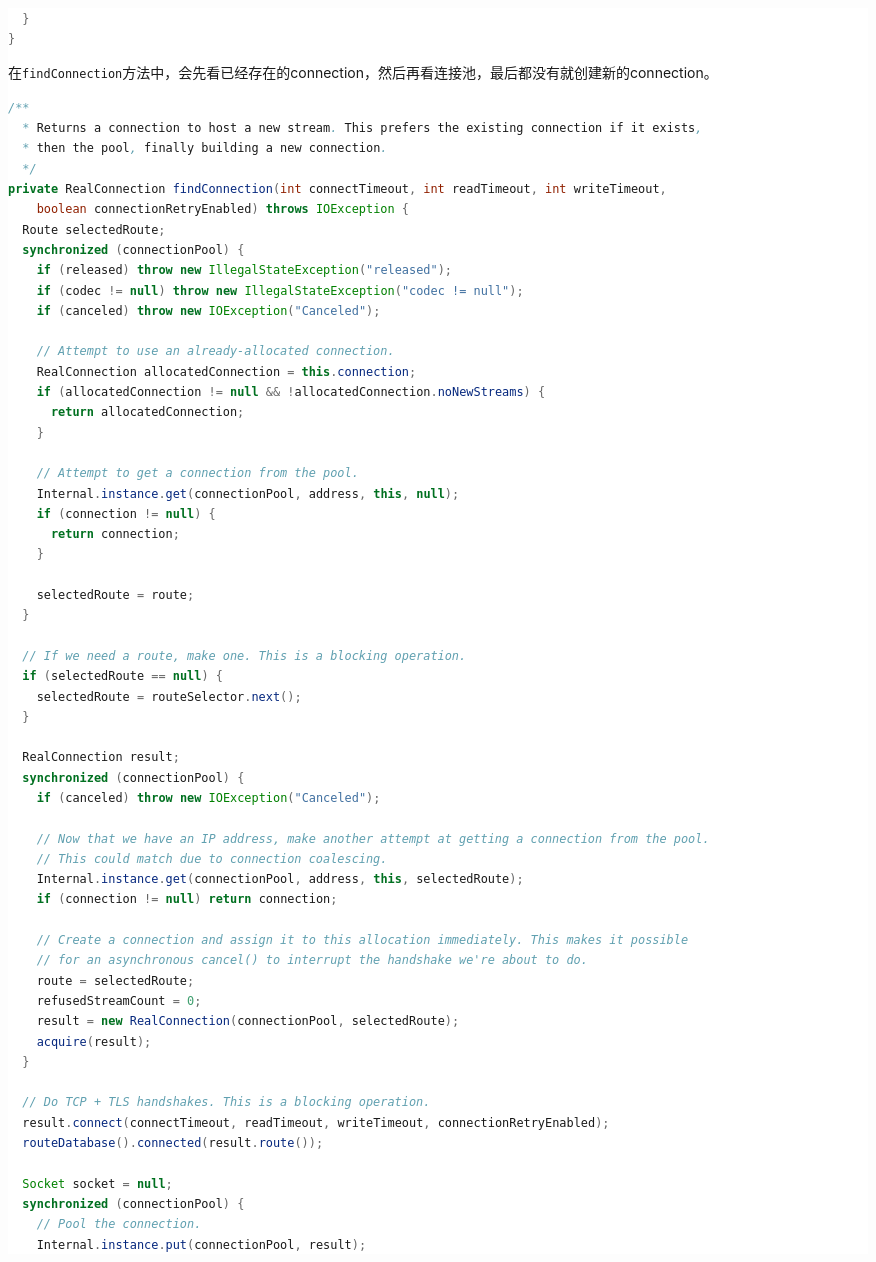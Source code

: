 ```java
  }
}
```

在`findConnection`方法中，会先看已经存在的connection，然后再看连接池，最后都没有就创建新的connection。  

```java
/**
  * Returns a connection to host a new stream. This prefers the existing connection if it exists,
  * then the pool, finally building a new connection.
  */
private RealConnection findConnection(int connectTimeout, int readTimeout, int writeTimeout,
    boolean connectionRetryEnabled) throws IOException {
  Route selectedRoute;
  synchronized (connectionPool) {
    if (released) throw new IllegalStateException("released");
    if (codec != null) throw new IllegalStateException("codec != null");
    if (canceled) throw new IOException("Canceled");

    // Attempt to use an already-allocated connection.
    RealConnection allocatedConnection = this.connection;
    if (allocatedConnection != null && !allocatedConnection.noNewStreams) {
      return allocatedConnection;
    }

    // Attempt to get a connection from the pool.
    Internal.instance.get(connectionPool, address, this, null);
    if (connection != null) {
      return connection;
    }

    selectedRoute = route;
  }

  // If we need a route, make one. This is a blocking operation.
  if (selectedRoute == null) {
    selectedRoute = routeSelector.next();
  }

  RealConnection result;
  synchronized (connectionPool) {
    if (canceled) throw new IOException("Canceled");

    // Now that we have an IP address, make another attempt at getting a connection from the pool.
    // This could match due to connection coalescing.
    Internal.instance.get(connectionPool, address, this, selectedRoute);
    if (connection != null) return connection;

    // Create a connection and assign it to this allocation immediately. This makes it possible
    // for an asynchronous cancel() to interrupt the handshake we're about to do.
    route = selectedRoute;
    refusedStreamCount = 0;
    result = new RealConnection(connectionPool, selectedRoute);
    acquire(result);
  }

  // Do TCP + TLS handshakes. This is a blocking operation.
  result.connect(connectTimeout, readTimeout, writeTimeout, connectionRetryEnabled);
  routeDatabase().connected(result.route());

  Socket socket = null;
  synchronized (connectionPool) {
    // Pool the connection.
    Internal.instance.put(connectionPool, result);
```